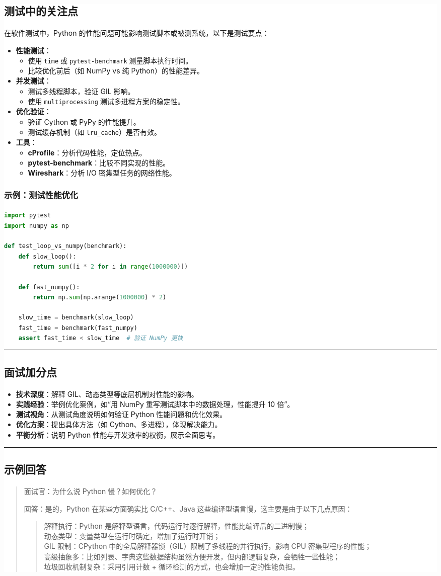 
## **测试中的关注点**

在软件测试中，Python 的性能问题可能影响测试脚本或被测系统，以下是测试要点：
- **性能测试**：
  - 使用 `time` 或 `pytest-benchmark` 测量脚本执行时间。
  - 比较优化前后（如 NumPy vs 纯 Python）的性能差异。
- **并发测试**：
  - 测试多线程脚本，验证 GIL 影响。
  - 使用 `multiprocessing` 测试多进程方案的稳定性。
- **优化验证**：
  - 验证 Cython 或 PyPy 的性能提升。
  - 测试缓存机制（如 `lru_cache`）是否有效。
- **工具**：
  - **cProfile**：分析代码性能，定位热点。
  - **pytest-benchmark**：比较不同实现的性能。
  - **Wireshark**：分析 I/O 密集型任务的网络性能。

### **示例：测试性能优化**
```python
import pytest
import numpy as np

def test_loop_vs_numpy(benchmark):
    def slow_loop():
        return sum([i * 2 for i in range(1000000)])
    
    def fast_numpy():
        return np.sum(np.arange(1000000) * 2)
    
    slow_time = benchmark(slow_loop)
    fast_time = benchmark(fast_numpy)
    assert fast_time < slow_time  # 验证 NumPy 更快
```

---

## **面试加分点**
- **技术深度**：解释 GIL、动态类型等底层机制对性能的影响。
- **实践经验**：举例优化案例，如“用 NumPy 重写测试脚本中的数据处理，性能提升 10 倍”。
- **测试视角**：从测试角度说明如何验证 Python 性能问题和优化效果。
- **优化方案**：提出具体方法（如 Cython、多进程），体现解决能力。
- **平衡分析**：说明 Python 性能与开发效率的权衡，展示全面思考。

---

## **示例回答**
> 面试官：为什么说 Python 慢？如何优化？
>
> 回答：是的，Python 在某些方面确实比 C/C++、Java 这些编译型语言慢，这主要是由于以下几点原因：<br/>
> > 解释执行：Python 是解释型语言，代码运行时逐行解释，性能比编译后的二进制慢；<br/>
> 动态类型：变量类型在运行时确定，增加了运行时开销；<br/>
> GIL 限制：CPython 中的全局解释器锁（GIL）限制了多线程的并行执行，影响 CPU 密集型程序的性能；<br/>
> 高级抽象多：比如列表、字典这些数据结构虽然方便开发，但内部逻辑复杂，会牺牲一些性能；<br/>
> 垃圾回收机制复杂：采用引用计数 + 循环检测的方式，也会增加一定的性能负担。<br/>
